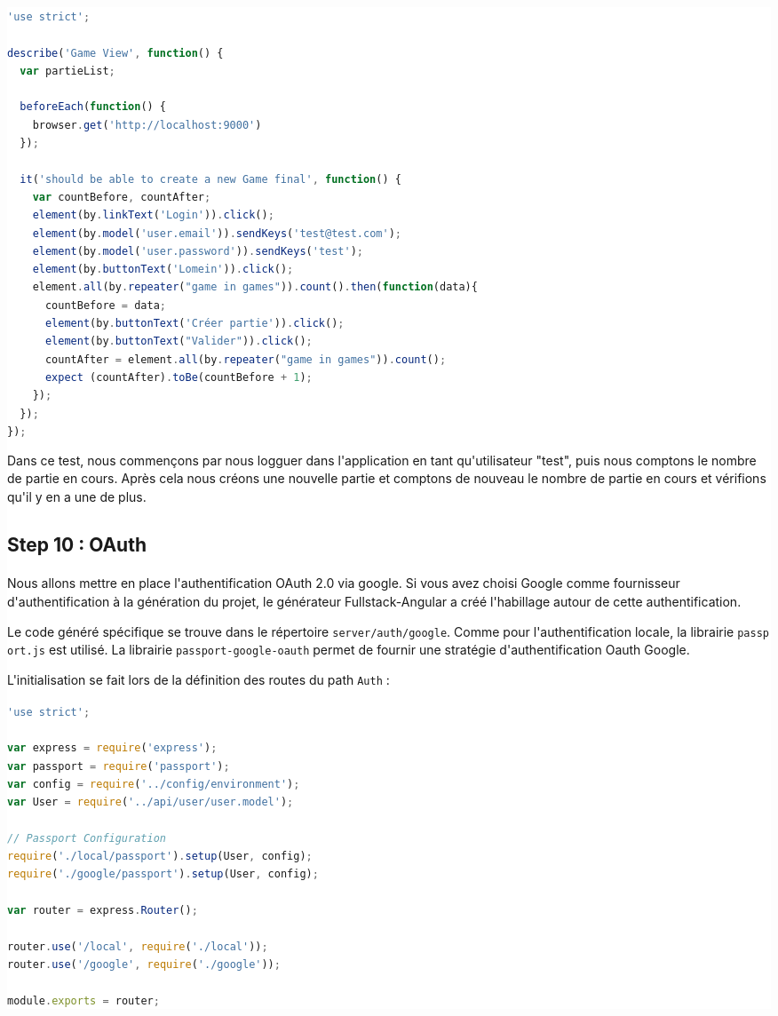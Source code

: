 ```javascript
'use strict';

describe('Game View', function() {
  var partieList;

  beforeEach(function() {
    browser.get('http://localhost:9000')
  });

  it('should be able to create a new Game final', function() {
    var countBefore, countAfter;
    element(by.linkText('Login')).click();
    element(by.model('user.email')).sendKeys('test@test.com');
    element(by.model('user.password')).sendKeys('test');
    element(by.buttonText('Lomein')).click();
    element.all(by.repeater("game in games")).count().then(function(data){
      countBefore = data;
      element(by.buttonText('Créer partie')).click();
      element(by.buttonText("Valider")).click();
      countAfter = element.all(by.repeater("game in games")).count();
      expect (countAfter).toBe(countBefore + 1);
    });
  });
});
```
Dans ce test, nous commençons par nous logguer dans l'application en tant qu'utilisateur "test", puis nous comptons le nombre de partie en cours. Après cela nous créons une nouvelle partie et comptons de nouveau le nombre de partie en cours et vérifions qu'il y en a une de plus.  

## Step 10 :  OAuth

Nous allons mettre en place l'authentification OAuth 2.0 via google. Si vous avez choisi Google comme fournisseur d'authentification à la génération du projet, le générateur Fullstack-Angular a créé l'habillage autour de cette authentification.

Le code généré spécifique  se trouve dans le répertoire `server/auth/google`. Comme pour l'authentification locale, la librairie `passport.js` est utilisé. La librairie `passport-google-oauth` permet de fournir une stratégie d'authentification Oauth Google.

L'initialisation se fait lors de la définition des routes du path `Auth` :

```javascript
'use strict';

var express = require('express');
var passport = require('passport');
var config = require('../config/environment');
var User = require('../api/user/user.model');

// Passport Configuration
require('./local/passport').setup(User, config);
require('./google/passport').setup(User, config);

var router = express.Router();

router.use('/local', require('./local'));
router.use('/google', require('./google'));

module.exports = router;

```

